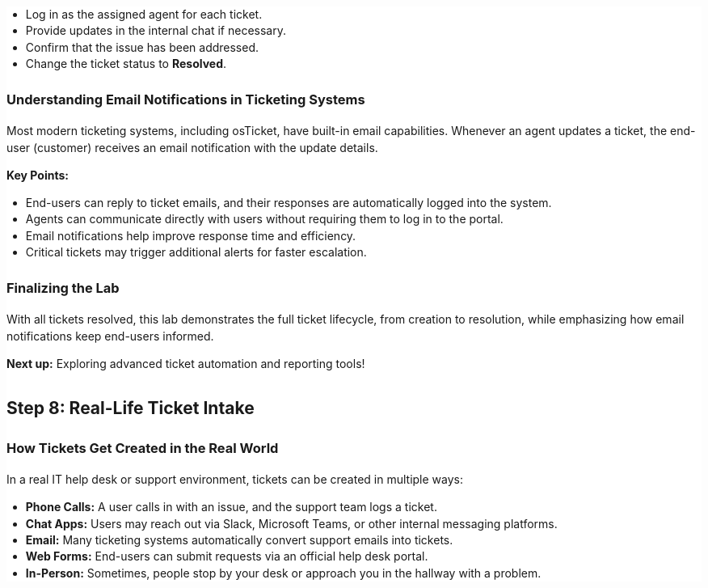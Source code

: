 <ul>
  <li>Log in as the assigned agent for each ticket.</li>
  <li>Provide updates in the internal chat if necessary.</li>
  <li>Confirm that the issue has been addressed.</li>
  <li>Change the ticket status to <strong>Resolved</strong>.</li>
</ul>

<h3>Understanding Email Notifications in Ticketing Systems</h3>

<p>
Most modern ticketing systems, including osTicket, have built-in email capabilities. 
Whenever an agent updates a ticket, the end-user (customer) receives an email notification with the update details.
</p>

<p><strong>Key Points:</strong></p>

<ul>
  <li>End-users can reply to ticket emails, and their responses are automatically logged into the system.</li>
  <li>Agents can communicate directly with users without requiring them to log in to the portal.</li>
  <li>Email notifications help improve response time and efficiency.</li>
  <li>Critical tickets may trigger additional alerts for faster escalation.</li>
</ul>

<h3>Finalizing the Lab</h3>

<p>
With all tickets resolved, this lab demonstrates the full ticket lifecycle, from creation to resolution, while emphasizing how email notifications keep end-users informed.
</p>

<p><strong>Next up:</strong> Exploring advanced ticket automation and reporting tools!</p>







<h2>Step 8: Real-Life Ticket Intake</h2>

<h3>How Tickets Get Created in the Real World</h3>

<p>
In a real IT help desk or support environment, tickets can be created in multiple ways:
</p>

<ul>
  <li><strong>Phone Calls:</strong> A user calls in with an issue, and the support team logs a ticket.</li>
  <li><strong>Chat Apps:</strong> Users may reach out via Slack, Microsoft Teams, or other internal messaging platforms.</li>
  <li><strong>Email:</strong> Many ticketing systems automatically convert support emails into tickets.</li>
  <li><strong>Web Forms:</strong> End-users can submit requests via an official help desk portal.</li>
  <li><strong>In-Person:</strong> Sometimes, people stop by your desk or approach you in the hallway with a problem.</li>
</ul>

